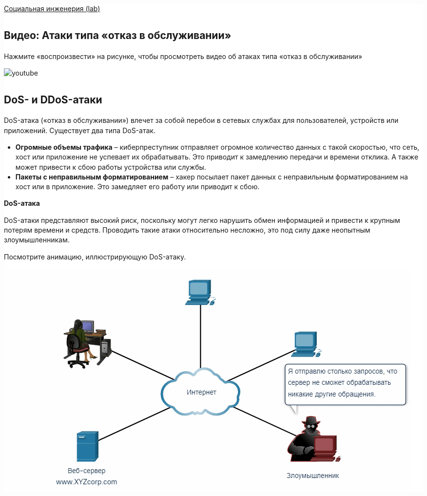 [Социальная инженерия (lab)](./assets/3.5.7-lab---social-engineering_ru-RU.pdf)


## Видео: Атаки типа «отказ в обслуживании»

Нажмите «воспроизвести» на рисунке, чтобы просмотреть видео об атаках типа «отказ в обслуживании»

![youtube](https://www.youtube.com/watch?v=aHUs-Q95deY)


## DoS- и DDoS-атаки

DoS-атака («отказ в обслуживании») влечет за собой перебои в сетевых службах для пользователей, устройств или приложений. Существует два типа DoS-атак.

* **Огромные объемы трафика** – киберпреступник отправляет огромное количество данных с такой скоростью, что сеть, хост или приложение не успевает их обрабатывать. Это приводит к замедлению передачи и времени отклика. А также может привести к сбою работы устройства или службы.
* **Пакеты с неправильным форматированием** – хакер посылает пакет данных с неправильным форматированием на хост или в приложение. Это замедляет его работу или приводит к сбою.

**DoS-атака**

DoS-атаки представляют высокий риск, поскольку могут легко нарушить обмен информацией и привести к крупным потерям времени и средств. Проводить такие атаки относительно несложно, это под силу даже неопытным злоумышленникам.

Посмотрите анимацию, иллюстрирующую DoS-атаку.

![](./assets/3.5.9-1.gif)
